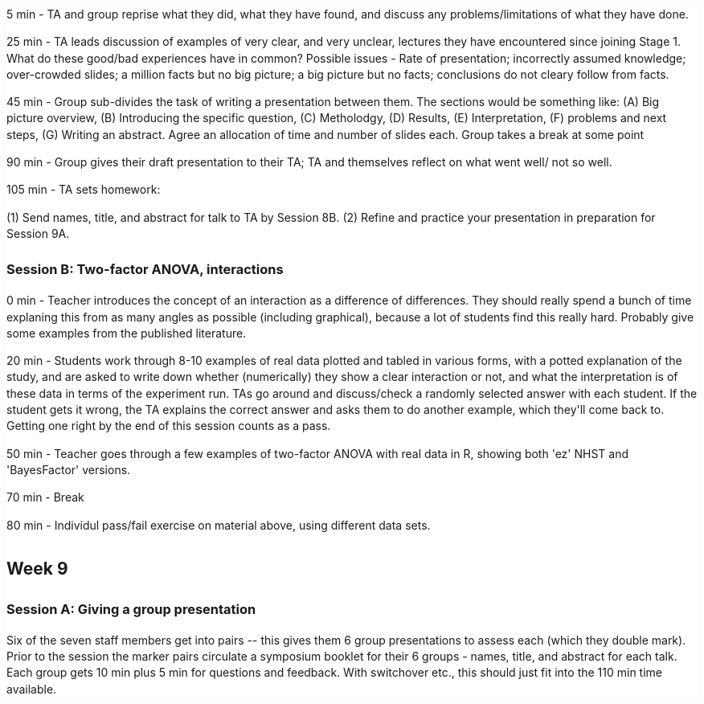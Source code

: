 5 min - TA and group reprise what they did, what they have found, and
discuss any problems/limitations of what they have done. 

25 min - TA leads discussion of examples of very clear, and very unclear,
lectures they have encountered since joining Stage 1. What do these good/bad
experiences have in common? Possible issues - Rate of presentation; incorrectly
assumed knowledge; over-crowded slides; a million facts but no big picture; a
big picture but no facts; conclusions do not cleary follow from facts.

45 min - Group sub-divides the task of writing a presentation between them. The
sections would be something like: (A) Big picture overview, (B) Introducing the
specific question, (C) Metholodgy, (D) Results, (E) Interpretation, (F)
problems and next steps, (G) Writing an abstract.  Agree an allocation of time
and number of slides each. Group takes a break at some point

90 min - Group gives their draft presentation to their TA; TA and
themselves reflect on what went well/ not so well.

105 min - TA sets homework: 

(1) Send names, title, and abstract for talk to TA by Session 8B.
(2) Refine and practice your presentation in preparation for Session 9A.

### Session B: Two-factor ANOVA, interactions<a id="sec-9-8-2" name="sec-9-8-2"></a>

0 min - Teacher introduces the concept of an interaction as a difference of
differences. They should really spend a bunch of time explaning this from as
many angles as possible (including graphical), because a lot of students find
this really hard. Probably give some examples from the published literature. 

20 min - Students work through 8-10 examples of real data plotted and tabled in
various forms, with a potted explanation of the study, and are asked to write
down whether (numerically) they show a clear interaction or not, and what the
interpretation is of these data in terms of the experiment run. TAs go
around and discuss/check a randomly selected answer with each student. If the
student gets it wrong, the TA explains the correct answer and asks them to
do another example, which they'll come back to. Getting one right by the end of
this session counts as a pass. 

50 min - Teacher goes through a few examples of two-factor ANOVA with real data in
R, showing both 'ez' NHST and 'BayesFactor' versions.

70 min - Break

80 min - Individul pass/fail exercise on material above, using different data
sets.

## Week 9<a id="sec-9-9" name="sec-9-9"></a>

### Session A: Giving a group presentation<a id="sec-9-9-1" name="sec-9-9-1"></a>

Six of the seven staff members get into pairs -- this gives them 6 group
presentations to assess each (which they double mark). Prior to the session the marker pairs
circulate a symposium booklet for their 6 groups - names, title,
and abstract for each talk. Each group gets 10 min plus 5 min for questions and
feedback. With switchover etc., this should just fit into the 110 min time
available.
